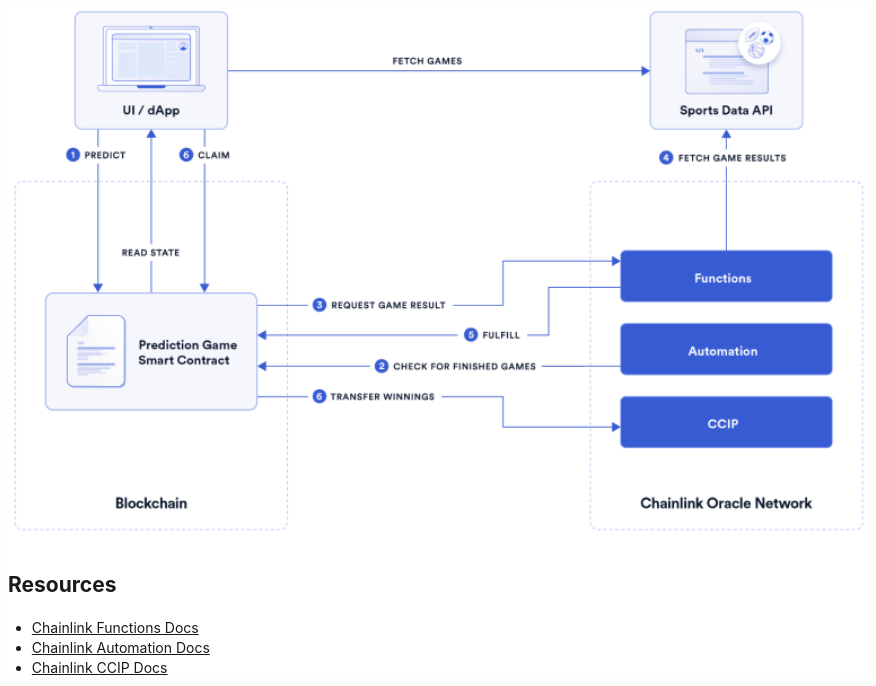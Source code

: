 <img src="./solution-diagram.png" alt="Solution" width="100%"/>

## Resources

- [Chainlink Functions Docs](https://docs.chain.link/chainlink-functions)
- [Chainlink Automation Docs](https://docs.chain.link/chainlink-automation/introduction)
- [Chainlink CCIP Docs](https://docs.chain.link/ccip)
